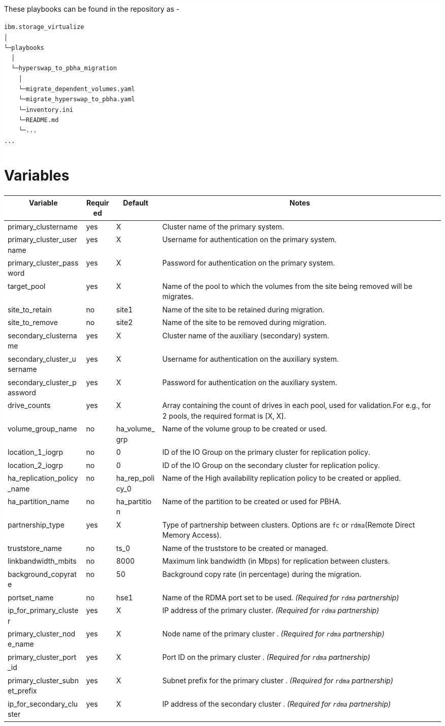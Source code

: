 These playbooks can be found in the repository as - 
```
ibm.storage_virtualize    
│
└─playbooks
  │
  └─hyperswap_to_pbha_migration
    │
    └─migrate_dependent_volumes.yaml
    └─migrate_hyperswap_to_pbha.yaml
    └─inventory.ini
    └─README.md
    └─...
...
```

# Variables

| Variable                         | Required | Default                    | Notes                                                                                                                 |
|----------------------------------|----------|----------------------------|-----------------------------------------------------------------------------------------------------------------------|
| primary_clustername              | yes      | X                          | Cluster name of the primary system.                                                                                   |
| primary_cluster_username         | yes      | X                          | Username for authentication on the primary system.                                                                    |
| primary_cluster_password         | yes      | X                          | Password for authentication on the primary system.                                                                    |
| target_pool                      | yes      | X                          | Name of the pool to which the volumes from the site being removed will be migrates.                                   |
| site_to_retain                   | no       | site1                      | Name of the site to be retained during migration.                                                                     |
| site_to_remove                   | no       | site2                      | Name of the site to be removed during migration.                                                                      |
| secondary_clustername            | yes      | X                          | Cluster name of the auxiliary (secondary) system.                                                                     |
| secondary_cluster_username       | yes      | X                          | Username for authentication on the auxiliary system.                                                                  |
| secondary_cluster_password       | yes      | X                          | Password for authentication on the auxiliary system.                                                                  |
| drive_counts                     | yes      | X                          | Array containing the count of drives in each pool, used for validation.For e.g., for 2 pools, the required format is [X, X].|
| volume_group_name                | no       | ha_volume_grp              | Name of the volume group to be created or used.                                                                       |
| location_1_iogrp                 | no       | 0                          | ID of the IO Group on the primary cluster for replication policy.                                                     |
| location_2_iogrp                 | no       | 0                          | ID of the IO Group on the secondary cluster for replication policy.                                                   |
| ha_replication_policy_name       | no       | ha_rep_policy_0            | Name of the High availability replication policy to be created or applied.                                            |
| ha_partition_name                | no       | ha_partition               | Name of the partition to be created or used for PBHA.                                                                 |
| partnership_type                 | yes      | X                          | Type of partnership between clusters. Options are `fc` or `rdma`(Remote Direct Memory Access).                        |
| truststore_name                  | no       | ts_0                       | Name of the truststore to be created or managed.                                                                      |
| linkbandwidth_mbits              | no       | 8000                       | Maximum link bandwidth (in Mbps) for replication between clusters.                                                    |
| background_copyrate              | no       | 50                         | Background copy rate (in percentage) during the migration.                                                            |
| portset_name                     | no       | hse1                       | Name of the RDMA port set to be used. *(Required for `rdma` partnership)*                                             |
| ip_for_primary_cluster           | yes      | X                          | IP address of the primary cluster. *(Required for `rdma` partnership)*                           |
| primary_cluster_node_name        | yes      | X                          | Node name of the primary cluster . *(Required for `rdma` partnership)*                            |
| primary_cluster_port_id          | yes      | X                          | Port ID on the primary cluster . *(Required for `rdma` partnership)*                              |
| primary_cluster_subnet_prefix    | yes      | X                          | Subnet prefix for the primary cluster . *(Required for `rdma` partnership)*                       |
| ip_for_secondary_cluster         | yes      | X                          | IP address of the secondary cluster . *(Required for `rdma` partnership)*                         |